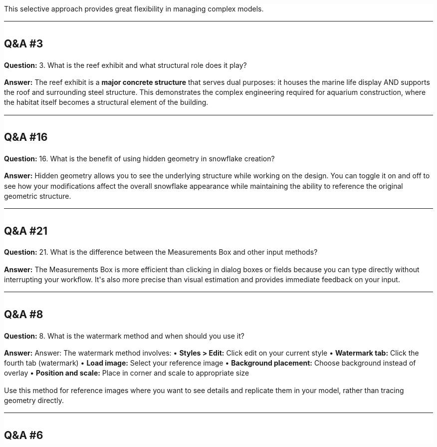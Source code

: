 This selective approach provides great flexibility in managing complex models.

---

## Q&A #3

**Question:** 3. What is the reef exhibit and what structural role does it play?

**Answer:** The reef exhibit is a **major concrete structure** that serves dual purposes: it houses the marine life display AND supports the roof and surrounding steel structure. This demonstrates the complex engineering required for aquarium construction, where the habitat itself becomes a structural element of the building.

---

## Q&A #16

**Question:** 16. What is the benefit of using hidden geometry in snowflake creation?

**Answer:** Hidden geometry allows you to see the underlying structure while working on the design. You can toggle it on and off to see how your modifications affect the overall snowflake appearance while maintaining the ability to reference the original geometric structure.

---

## Q&A #21

**Question:** 21. What is the difference between the Measurements Box and other input methods?

**Answer:** The Measurements Box is more efficient than clicking in dialog boxes or fields because you can type directly without interrupting your workflow. It's also more precise than visual estimation and provides immediate feedback on your input.

---

## Q&A #8

**Question:** 8. What is the watermark method and when should you use it?

**Answer:** Answer:
The watermark method involves:
• **Styles > Edit:** Click edit on your current style
• **Watermark tab:** Click the fourth tab (watermark)
• **Load image:** Select your reference image
• **Background placement:** Choose background instead of overlay
• **Position and scale:** Place in corner and scale to appropriate size

Use this method for reference images where you want to see details and replicate them in your model, rather than tracing geometry directly.

---

## Q&A #6
